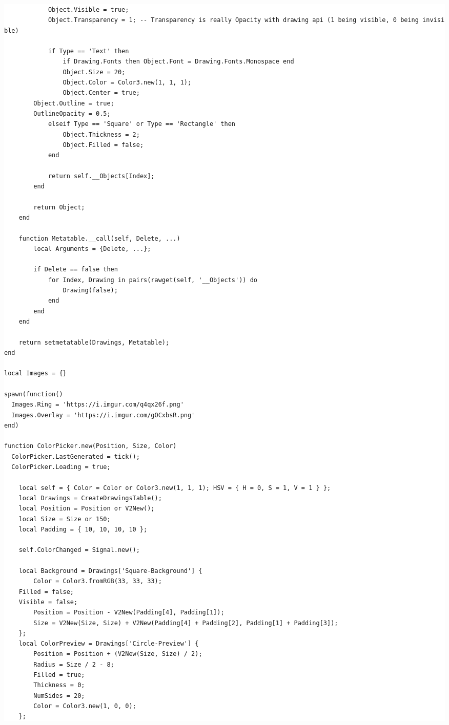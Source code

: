                 Object.Visible = true;
                Object.Transparency = 1; -- Transparency is really Opacity with drawing api (1 being visible, 0 being invisible)
                
                if Type == 'Text' then
                    if Drawing.Fonts then Object.Font = Drawing.Fonts.Monospace end
                    Object.Size = 20;
                    Object.Color = Color3.new(1, 1, 1);
                    Object.Center = true;
            Object.Outline = true;
            OutlineOpacity = 0.5;
                elseif Type == 'Square' or Type == 'Rectangle' then
                    Object.Thickness = 2;
                    Object.Filled = false;
                end
    
                return self.__Objects[Index];
            end
    
            return Object;
        end
    
        function Metatable.__call(self, Delete, ...)
            local Arguments = {Delete, ...};
            
            if Delete == false then
                for Index, Drawing in pairs(rawget(self, '__Objects')) do
                    Drawing(false);
                end
            end
        end
    
        return setmetatable(Drawings, Metatable);
    end
    
    local Images = {}
    
    spawn(function()
      Images.Ring = 'https://i.imgur.com/q4qx26f.png'
      Images.Overlay = 'https://i.imgur.com/gOCxbsR.png'
    end)
    
    function ColorPicker.new(Position, Size, Color)
      ColorPicker.LastGenerated = tick();
      ColorPicker.Loading = true;
    
        local self = { Color = Color or Color3.new(1, 1, 1); HSV = { H = 0, S = 1, V = 1 } };
        local Drawings = CreateDrawingsTable();
        local Position = Position or V2New();
        local Size = Size or 150;
        local Padding = { 10, 10, 10, 10 };
        
        self.ColorChanged = Signal.new();
    
        local Background = Drawings['Square-Background'] {
            Color = Color3.fromRGB(33, 33, 33);
        Filled = false;
        Visible = false;
            Position = Position - V2New(Padding[4], Padding[1]);
            Size = V2New(Size, Size) + V2New(Padding[4] + Padding[2], Padding[1] + Padding[3]);
        };
        local ColorPreview = Drawings['Circle-Preview'] {
            Position = Position + (V2New(Size, Size) / 2);
            Radius = Size / 2 - 8;
            Filled = true;
            Thickness = 0;
            NumSides = 20;
            Color = Color3.new(1, 0, 0);
        };